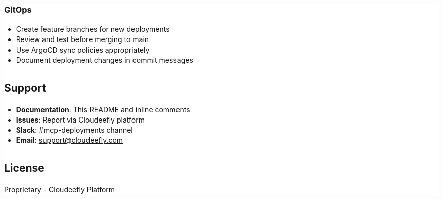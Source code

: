 ### GitOps
- Create feature branches for new deployments
- Review and test before merging to main
- Use ArgoCD sync policies appropriately
- Document deployment changes in commit messages

## Support

- **Documentation**: This README and inline comments
- **Issues**: Report via Cloudeefly platform
- **Slack**: #mcp-deployments channel
- **Email**: support@cloudeefly.com

## License

Proprietary - Cloudeefly Platform
